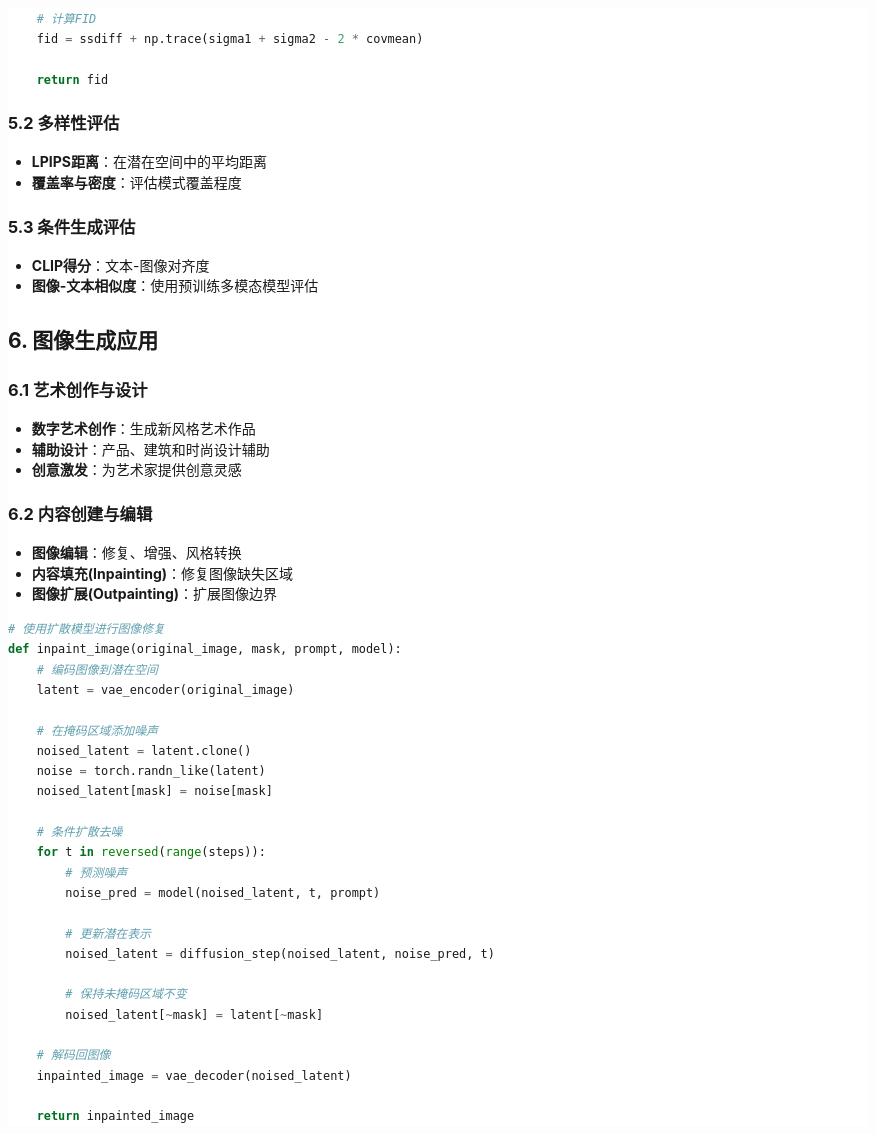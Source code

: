 ```python
    # 计算FID
    fid = ssdiff + np.trace(sigma1 + sigma2 - 2 * covmean)
    
    return fid
```

### 5.2 多样性评估

- **LPIPS距离**：在潜在空间中的平均距离
- **覆盖率与密度**：评估模式覆盖程度

### 5.3 条件生成评估

- **CLIP得分**：文本-图像对齐度
- **图像-文本相似度**：使用预训练多模态模型评估

## 6. 图像生成应用

### 6.1 艺术创作与设计

- **数字艺术创作**：生成新风格艺术作品
- **辅助设计**：产品、建筑和时尚设计辅助
- **创意激发**：为艺术家提供创意灵感

### 6.2 内容创建与编辑

- **图像编辑**：修复、增强、风格转换
- **内容填充(Inpainting)**：修复图像缺失区域
- **图像扩展(Outpainting)**：扩展图像边界

```python
# 使用扩散模型进行图像修复
def inpaint_image(original_image, mask, prompt, model):
    # 编码图像到潜在空间
    latent = vae_encoder(original_image)
    
    # 在掩码区域添加噪声
    noised_latent = latent.clone()
    noise = torch.randn_like(latent)
    noised_latent[mask] = noise[mask]
    
    # 条件扩散去噪
    for t in reversed(range(steps)):
        # 预测噪声
        noise_pred = model(noised_latent, t, prompt)
        
        # 更新潜在表示
        noised_latent = diffusion_step(noised_latent, noise_pred, t)
        
        # 保持未掩码区域不变
        noised_latent[~mask] = latent[~mask]
    
    # 解码回图像
    inpainted_image = vae_decoder(noised_latent)
    
    return inpainted_image
```
